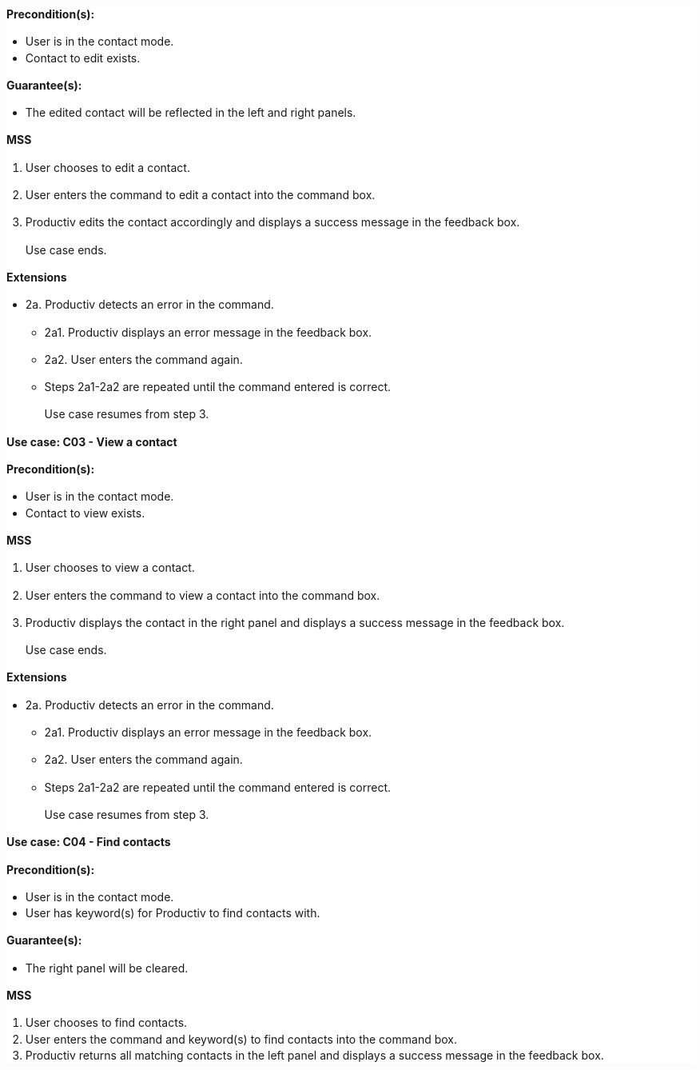 **Precondition(s):**
* User is in the contact mode.
* Contact to edit exists.

**Guarantee(s):**
* The edited contact will be reflected in the left and right panels.

**MSS**
1. User chooses to edit a contact.
2. User enters the command to edit a contact into the command box.
3. Productiv edits the contact accordingly and displays a success message in the feedback box.
   
   Use case ends.

**Extensions**
* 2a. Productiv detects an error in the command.
    * 2a1. Productiv displays an error message in the feedback box.
    * 2a2. User enters the command again.
    * Steps 2a1-2a2 are repeated until the command entered is correct.
      
      Use case resumes from step 3.
    
**Use case: C03 - View a contact**

**Precondition(s):**
* User is in the contact mode.
* Contact to view exists.

**MSS**
1. User chooses to view a contact.
2. User enters the command to view a contact into the command box.
3. Productiv displays the contact in the right panel and displays a success message in the feedback box.

    Use case ends.

**Extensions**
* 2a. Productiv detects an error in the command.
    * 2a1. Productiv displays an error message in the feedback box.
    * 2a2. User enters the command again.
    * Steps 2a1-2a2 are repeated until the command entered is correct.
      
      Use case resumes from step 3.  
    
**Use case: C04 - Find contacts**

**Precondition(s):**
* User is in the contact mode.
* User has keyword(s) for Productiv to find contacts with.

**Guarantee(s):**
* The right panel will be cleared.

**MSS**
1. User chooses to find contacts.
2. User enters the command and keyword(s) to find contacts into the command box.
3. Productiv returns all matching contacts in the left panel and displays a success message in the feedback box.

